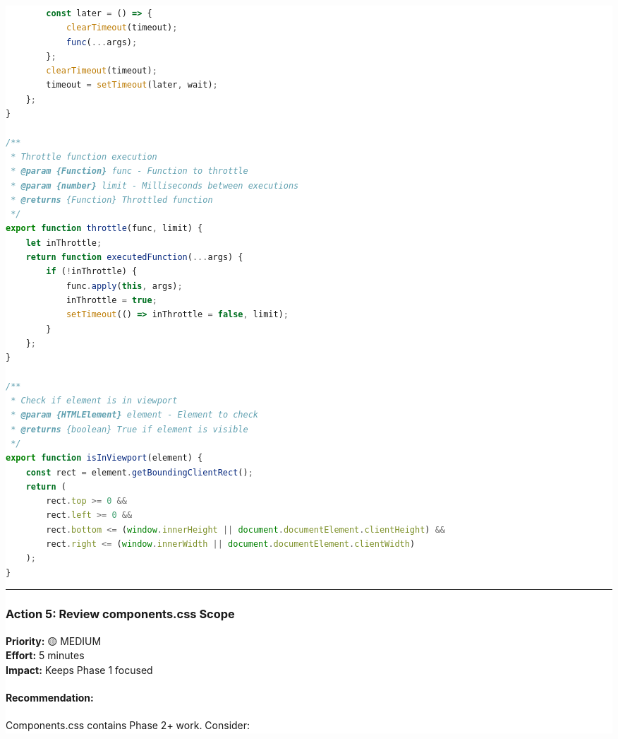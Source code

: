 ```javascript
        const later = () => {
            clearTimeout(timeout);
            func(...args);
        };
        clearTimeout(timeout);
        timeout = setTimeout(later, wait);
    };
}

/**
 * Throttle function execution
 * @param {Function} func - Function to throttle
 * @param {number} limit - Milliseconds between executions
 * @returns {Function} Throttled function
 */
export function throttle(func, limit) {
    let inThrottle;
    return function executedFunction(...args) {
        if (!inThrottle) {
            func.apply(this, args);
            inThrottle = true;
            setTimeout(() => inThrottle = false, limit);
        }
    };
}

/**
 * Check if element is in viewport
 * @param {HTMLElement} element - Element to check
 * @returns {boolean} True if element is visible
 */
export function isInViewport(element) {
    const rect = element.getBoundingClientRect();
    return (
        rect.top >= 0 &&
        rect.left >= 0 &&
        rect.bottom <= (window.innerHeight || document.documentElement.clientHeight) &&
        rect.right <= (window.innerWidth || document.documentElement.clientWidth)
    );
}
```

---

### Action 5: Review components.css Scope
**Priority:** 🟡 MEDIUM  
**Effort:** 5 minutes  
**Impact:** Keeps Phase 1 focused

#### Recommendation:
Components.css contains Phase 2+ work. Consider:
